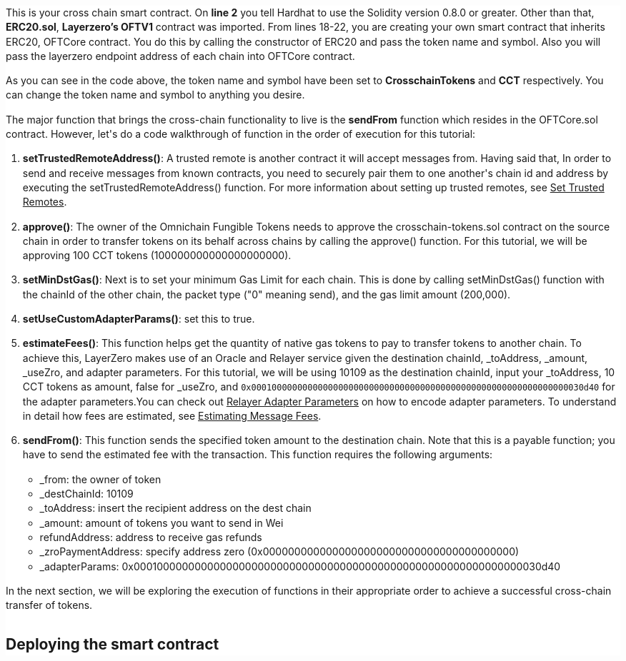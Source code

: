 This is your cross chain smart contract. On **line 2** you tell Hardhat to use the Solidity version 0.8.0 or greater. Other than that, **ERC20.sol**, **Layerzero’s OFTV1** contract was imported. From lines 18-22, you are creating your own smart contract that inherits ERC20, OFTCore contract. You do this by calling the constructor of ERC20 and pass the token name and symbol. Also you will  pass the layerzero endpoint address of each chain into OFTCore contract.

As you can see in the code above, the token name and symbol have been set to **CrosschainTokens** and **CCT** respectively. You can change the token name and symbol to anything you desire.

The major function that brings the cross-chain functionality to live is the **sendFrom** function which resides in the OFTCore.sol contract. However, let's do a code walkthrough of function in the order of execution for this tutorial:

1. **setTrustedRemoteAddress()**: A trusted remote is another contract it will accept messages from. Having said that, In order to send and receive messages from known contracts, you need to securely pair them to one another's chain id and address by executing the setTrustedRemoteAddress() function. For more information about setting up trusted remotes, see [Set Trusted Remotes](https://layerzero.gitbook.io/docs/evm-guides/master/set-trusted-remotes).

2. **approve()**: The owner of the Omnichain Fungible Tokens needs to approve the crosschain-tokens.sol contract on the source chain in order to transfer tokens on its behalf across chains by calling the approve() function. For this tutorial, we will be approving 100 CCT tokens (100000000000000000000).

3. **setMinDstGas()**: Next is to set your minimum Gas Limit for each chain. This is done by calling setMinDstGas() function with the chainId of the other chain, the packet type ("0" meaning send), and the gas limit amount (200,000).

4. **setUseCustomAdapterParams()**: set this to true.

5. **estimateFees()**: This function helps get the quantity of native gas tokens to pay to transfer tokens to another chain. To achieve this, LayerZero makes use of an Oracle and Relayer service given the destination chainId, _toAddress, _amount, _useZro, and adapter parameters. For this tutorial, we will be using 10109 as the destination chainId, input your _toAddress,  10 CCT tokens as amount, false for _useZro, and `0x00010000000000000000000000000000000000000000000000000000000000030d40` for the adapter parameters.You can check out [Relayer Adapter Parameters](https://layerzero.gitbook.io/docs/evm-guides/advanced/relayer-adapter-parameters) on how to encode adapter parameters. To understand in detail how fees are estimated, see [Estimating Message Fees](https://layerzero.gitbook.io/docs/evm-guides/code-examples/estimating-message-fees).

6. **sendFrom()**: This function sends the specified token amount to the destination chain. Note that this is a payable function; you have to send the estimated fee with the transaction. This function requires the following arguments:
   - _from: the owner of token
   - _destChainId: 10109
   - _toAddress:  insert the recipient address on the dest chain
   - _amount: amount of tokens you want to send in Wei
   - refundAddress: address to receive gas refunds
   - _zroPaymentAddress: specify address zero (0x0000000000000000000000000000000000000000)
   - _adapterParams: 0x00010000000000000000000000000000000000000000000000000000000000030d40

In the next section, we will be exploring the execution of functions in their appropriate order to achieve a successful cross-chain transfer of tokens.

## Deploying the smart contract <a id="deploying-the-smart-contract"></a>
